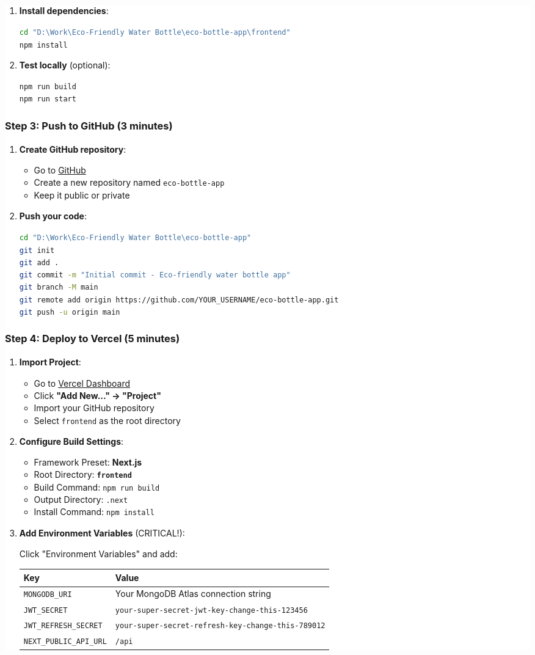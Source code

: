 1. **Install dependencies**:
   ```bash
   cd "D:\Work\Eco-Friendly Water Bottle\eco-bottle-app\frontend"
   npm install
   ```

2. **Test locally** (optional):
   ```bash
   npm run build
   npm run start
   ```

### Step 3: Push to GitHub (3 minutes)

1. **Create GitHub repository**:
   - Go to [GitHub](https://github.com/new)
   - Create a new repository named `eco-bottle-app`
   - Keep it public or private

2. **Push your code**:
   ```bash
   cd "D:\Work\Eco-Friendly Water Bottle\eco-bottle-app"
   git init
   git add .
   git commit -m "Initial commit - Eco-friendly water bottle app"
   git branch -M main
   git remote add origin https://github.com/YOUR_USERNAME/eco-bottle-app.git
   git push -u origin main
   ```

### Step 4: Deploy to Vercel (5 minutes)

1. **Import Project**:
   - Go to [Vercel Dashboard](https://vercel.com/dashboard)
   - Click **"Add New..." → "Project"**
   - Import your GitHub repository
   - Select `frontend` as the root directory

2. **Configure Build Settings**:
   - Framework Preset: **Next.js**
   - Root Directory: **`frontend`**
   - Build Command: `npm run build`
   - Output Directory: `.next`
   - Install Command: `npm install`

3. **Add Environment Variables** (CRITICAL!):

   Click "Environment Variables" and add:

   | Key | Value |
   |-----|-------|
   | `MONGODB_URI` | Your MongoDB Atlas connection string |
   | `JWT_SECRET` | `your-super-secret-jwt-key-change-this-123456` |
   | `JWT_REFRESH_SECRET` | `your-super-secret-refresh-key-change-this-789012` |
   | `NEXT_PUBLIC_API_URL` | `/api` |
